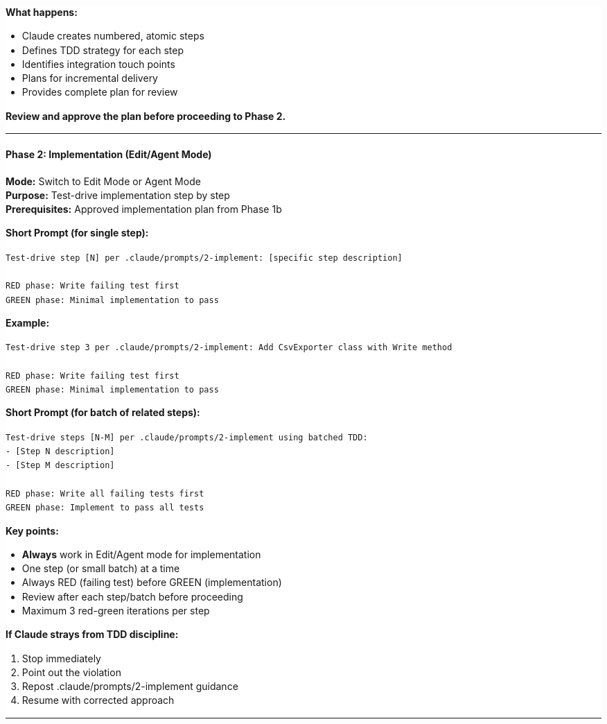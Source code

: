 **What happens:**
- Claude creates numbered, atomic steps
- Defines TDD strategy for each step
- Identifies integration touch points
- Plans for incremental delivery
- Provides complete plan for review

**Review and approve the plan before proceeding to Phase 2.**

---

#### Phase 2: Implementation (Edit/Agent Mode)

**Mode:** Switch to Edit Mode or Agent Mode  
**Purpose:** Test-drive implementation step by step  
**Prerequisites:** Approved implementation plan from Phase 1b

**Short Prompt (for single step):**
```
Test-drive step [N] per .claude/prompts/2-implement: [specific step description]

RED phase: Write failing test first
GREEN phase: Minimal implementation to pass
```

**Example:**
```
Test-drive step 3 per .claude/prompts/2-implement: Add CsvExporter class with Write method

RED phase: Write failing test first
GREEN phase: Minimal implementation to pass
```

**Short Prompt (for batch of related steps):**
```
Test-drive steps [N-M] per .claude/prompts/2-implement using batched TDD:
- [Step N description]
- [Step M description]

RED phase: Write all failing tests first
GREEN phase: Implement to pass all tests
```

**Key points:**
- **Always** work in Edit/Agent mode for implementation
- One step (or small batch) at a time
- Always RED (failing test) before GREEN (implementation)
- Review after each step/batch before proceeding
- Maximum 3 red-green iterations per step

**If Claude strays from TDD discipline:**
1. Stop immediately
2. Point out the violation
3. Repost .claude/prompts/2-implement guidance
4. Resume with corrected approach

---